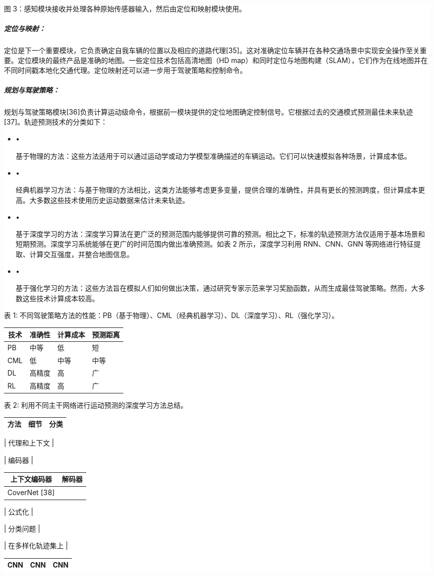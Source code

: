 图 3：感知模块接收并处理各种原始传感器输入，然后由定位和映射模块使用。

##### 定位与映射：

定位是下一个重要模块，它负责确定自我车辆的位置以及相应的道路代理[35]。这对准确定位车辆并在各种交通场景中实现安全操作至关重要。定位模块的最终产品是准确的地图。一些定位技术包括高清地图（HD map）和同时定位与地图构建（SLAM），它们作为在线地图并在不同时间戳本地化交通代理。定位映射还可以进一步用于驾驶策略和控制命令。

##### 规划与驾驶策略：

规划与驾驶策略模块[36]负责计算运动级命令，根据前一模块提供的定位地图确定控制信号。它根据过去的交通模式预测最佳未来轨迹[37]。轨迹预测技术的分类如下：

+   •

    基于物理的方法：这些方法适用于可以通过运动学或动力学模型准确描述的车辆运动。它们可以快速模拟各种场景，计算成本低。

+   •

    经典机器学习方法：与基于物理的方法相比，这类方法能够考虑更多变量，提供合理的准确性，并具有更长的预测跨度，但计算成本更高。大多数这些技术使用历史运动数据来估计未来轨迹。

+   •

    基于深度学习的方法：深度学习算法在更广泛的预测范围内能够提供可靠的预测。相比之下，标准的轨迹预测方法仅适用于基本场景和短期预测。深度学习系统能够在更广的时间范围内做出准确预测。如表 2 所示，深度学习利用 RNN、CNN、GNN 等网络进行特征提取、计算交互强度，并整合地图信息。

+   •

    基于强化学习的方法：这些方法旨在模拟人们如何做出决策，通过研究专家示范来学习奖励函数，从而生成最佳驾驶策略。然而，大多数这些技术计算成本较高。

表 1: 不同驾驶策略方法的性能：PB（基于物理）、CML（经典机器学习）、DL（深度学习）、RL（强化学习）。

| 技术 | 准确性 | 计算成本 | 预测距离 |
| --- | --- | --- | --- |
| PB | 中等 | 低 | 短 |
| CML | 低 | 中等 | 中等 |
| DL | 高精度 | 高 | 广 |
| RL | 高精度 | 高 | 广 |

表 2: 利用不同主干网络进行运动预测的深度学习方法总结。

| 方法 | 细节 | 分类 |
| --- | --- | --- |

&#124; 代理和上下文 &#124;

&#124; 编码器 &#124;

| 上下文编码器 | 解码器 |
| --- | --- |
| CoverNet [38] |

&#124; 公式化 &#124;

&#124; 分类问题 &#124;

&#124; 在多样化轨迹集上 &#124;

| CNN | CNN | CNN |
| --- | --- | --- |
